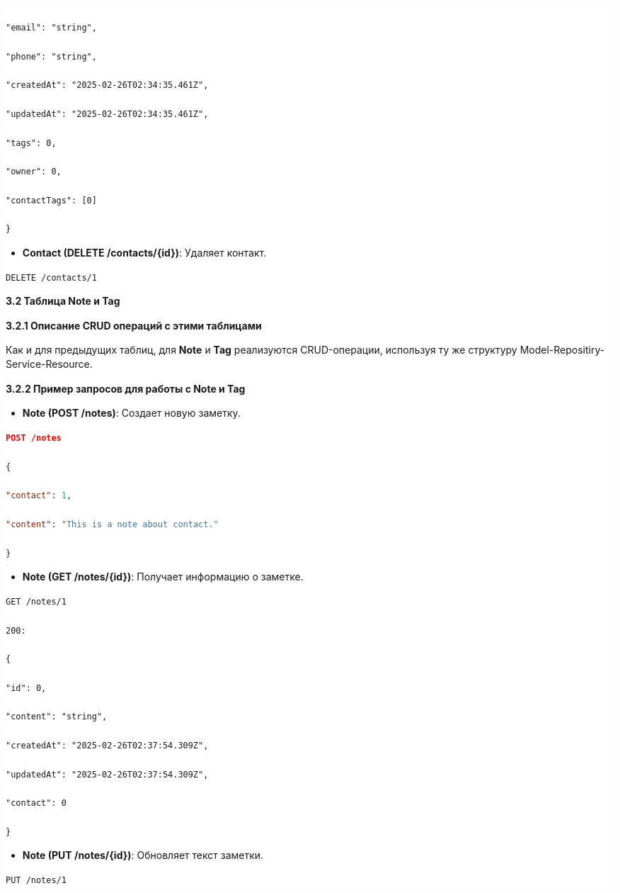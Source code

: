 ```

"email": "string",

"phone": "string",

"createdAt": "2025-02-26T02:34:35.461Z",

"updatedAt": "2025-02-26T02:34:35.461Z",

"tags": 0,

"owner": 0,

"contactTags": [0]

}
```
- **Contact (DELETE /contacts/{id})**: Удаляет контакт.
```
DELETE /contacts/1
```
**3.2 Таблица Note и Tag**

**3.2.1 Описание CRUD операций с этими таблицами**

Как и для предыдущих таблиц, для **Note** и **Tag** реализуются CRUD-операции, используя ту же структуру Model-Repositiry-Service-Resource.

**3.2.2 Пример запросов для работы с Note и Tag**

- **Note (POST /notes)**: Создает новую заметку.
```JSON
POST /notes

{

"contact": 1,

"content": "This is a note about contact."

}
```
- **Note (GET /notes/{id})**: Получает информацию о заметке.
```
GET /notes/1

200:

{

"id": 0,

"content": "string",

"createdAt": "2025-02-26T02:37:54.309Z",

"updatedAt": "2025-02-26T02:37:54.309Z",

"contact": 0

}
```
- **Note (PUT /notes/{id})**: Обновляет текст заметки.
```
PUT /notes/1

```